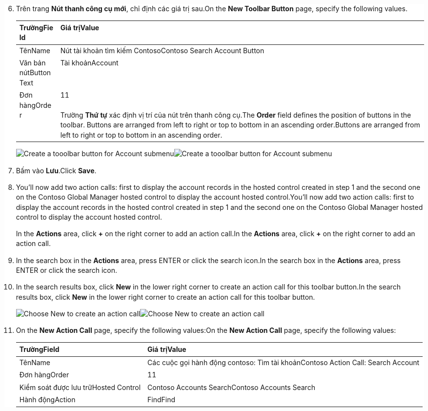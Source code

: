 6. <span data-ttu-id="04c1c-222">Trên trang **Nút thanh công cụ mới**, chỉ định các giá trị sau.</span><span class="sxs-lookup"><span data-stu-id="04c1c-222">On the **New Toolbar Button** page, specify the following values.</span></span>

   |<span data-ttu-id="04c1c-223">Trường</span><span class="sxs-lookup"><span data-stu-id="04c1c-223">Field</span></span>|<span data-ttu-id="04c1c-224">Giá trị</span><span class="sxs-lookup"><span data-stu-id="04c1c-224">Value</span></span>|  
   |-----------|-----------|  
   |<span data-ttu-id="04c1c-225">Tên</span><span class="sxs-lookup"><span data-stu-id="04c1c-225">Name</span></span>|<span data-ttu-id="04c1c-226">Nút tài khoản tìm kiếm Contoso</span><span class="sxs-lookup"><span data-stu-id="04c1c-226">Contoso Search Account Button</span></span>|  
   |<span data-ttu-id="04c1c-227">Văn bản nút</span><span class="sxs-lookup"><span data-stu-id="04c1c-227">Button Text</span></span>|<span data-ttu-id="04c1c-228">Tài khoản</span><span class="sxs-lookup"><span data-stu-id="04c1c-228">Account</span></span>|  
   |<span data-ttu-id="04c1c-229">Đơn hàng</span><span class="sxs-lookup"><span data-stu-id="04c1c-229">Order</span></span>|<span data-ttu-id="04c1c-230">1</span><span class="sxs-lookup"><span data-stu-id="04c1c-230">1</span></span><br /><br /> <span data-ttu-id="04c1c-231">Trường **Thứ tự** xác định vị trí của nút trên thanh công cụ.</span><span class="sxs-lookup"><span data-stu-id="04c1c-231">The **Order** field defines the position of buttons in the toolbar.</span></span> <span data-ttu-id="04c1c-232">Buttons are arranged from left to right or top to bottom in an ascending order.</span><span class="sxs-lookup"><span data-stu-id="04c1c-232">Buttons are arranged from left to right or top to bottom in an ascending order.</span></span>|  

   <span data-ttu-id="04c1c-233">![Create a tooolbar button for Account submenu](../unified-service-desk/media/crm-itpro-usd-wt03-05.png "Create a tooolbar button for Account submenu")</span><span class="sxs-lookup"><span data-stu-id="04c1c-233">![Create a tooolbar button for Account submenu](../unified-service-desk/media/crm-itpro-usd-wt03-05.png "Create a tooolbar button for Account submenu")</span></span>  

7. <span data-ttu-id="04c1c-234">Bấm vào **Lưu**.</span><span class="sxs-lookup"><span data-stu-id="04c1c-234">Click **Save**.</span></span>  

8. <span data-ttu-id="04c1c-235">You’ll now add two action calls: first to display the account records in the hosted control created in step 1 and the second one on the Contoso Global Manager hosted control to display the account hosted control.</span><span class="sxs-lookup"><span data-stu-id="04c1c-235">You’ll now add two action calls: first to display the account records in the hosted control created in step 1 and the second one on the Contoso Global Manager hosted control to display the account hosted control.</span></span>  

    <span data-ttu-id="04c1c-236">In the **Actions** area, click **+** on the right corner to add an action call.</span><span class="sxs-lookup"><span data-stu-id="04c1c-236">In the **Actions** area, click **+** on the right corner to add an action call.</span></span>  

9. <span data-ttu-id="04c1c-237">In the search box in the **Actions** area, press ENTER or click the search icon.</span><span class="sxs-lookup"><span data-stu-id="04c1c-237">In the search box in the **Actions** area, press ENTER or click the search icon.</span></span>  

10. <span data-ttu-id="04c1c-238">In the search results box, click **New** in the lower right corner to create an action call for this toolbar button.</span><span class="sxs-lookup"><span data-stu-id="04c1c-238">In the search results box, click **New** in the lower right corner to create an action call for this toolbar button.</span></span>  

    <span data-ttu-id="04c1c-239">![Choose New to create an action call](../unified-service-desk/media/crm-itpro-usd-wt03-06.png "Choose New to create an action call")</span><span class="sxs-lookup"><span data-stu-id="04c1c-239">![Choose New to create an action call](../unified-service-desk/media/crm-itpro-usd-wt03-06.png "Choose New to create an action call")</span></span>  

11. <span data-ttu-id="04c1c-240">On the **New Action Call** page, specify the following values:</span><span class="sxs-lookup"><span data-stu-id="04c1c-240">On the **New Action Call** page, specify the following values:</span></span>  

    |<span data-ttu-id="04c1c-241">Trường</span><span class="sxs-lookup"><span data-stu-id="04c1c-241">Field</span></span>|<span data-ttu-id="04c1c-242">Giá trị</span><span class="sxs-lookup"><span data-stu-id="04c1c-242">Value</span></span>|  
    |-----------|-----------|  
    |<span data-ttu-id="04c1c-243">Tên</span><span class="sxs-lookup"><span data-stu-id="04c1c-243">Name</span></span>|<span data-ttu-id="04c1c-244">Các cuộc gọi hành động contoso: Tìm tài khoản</span><span class="sxs-lookup"><span data-stu-id="04c1c-244">Contoso Action Call: Search Account</span></span>|  
    |<span data-ttu-id="04c1c-245">Đơn hàng</span><span class="sxs-lookup"><span data-stu-id="04c1c-245">Order</span></span>|<span data-ttu-id="04c1c-246">1</span><span class="sxs-lookup"><span data-stu-id="04c1c-246">1</span></span>|  
    |<span data-ttu-id="04c1c-247">Kiểm soát được lưu trữ</span><span class="sxs-lookup"><span data-stu-id="04c1c-247">Hosted Control</span></span>|<span data-ttu-id="04c1c-248">Contoso Accounts Search</span><span class="sxs-lookup"><span data-stu-id="04c1c-248">Contoso Accounts Search</span></span>|  
    |<span data-ttu-id="04c1c-249">Hành động</span><span class="sxs-lookup"><span data-stu-id="04c1c-249">Action</span></span>|<span data-ttu-id="04c1c-250">Find</span><span class="sxs-lookup"><span data-stu-id="04c1c-250">Find</span></span>|  